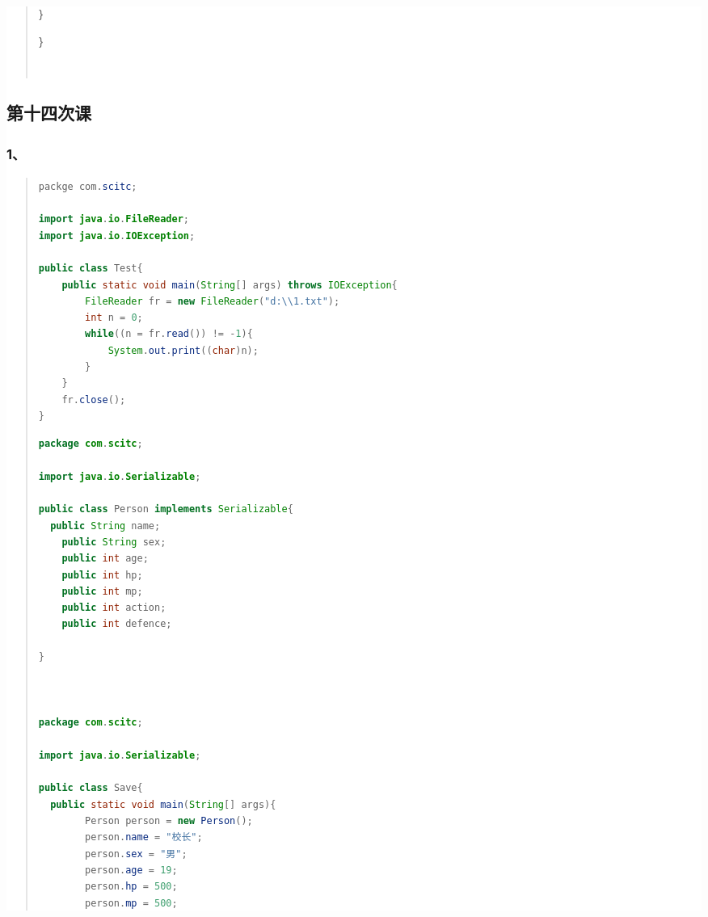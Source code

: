 > 		
> 		
> 	}
> 
> 	
> 
> }
> ```
>
> 

## 第十四次课

### 1、

> ```java
> packge com.scitc;
> 
> import java.io.FileReader;
> import java.io.IOException;
> 
> public class Test{
>     public static void main(String[] args) throws IOException{
>         FileReader fr = new FileReader("d:\\1.txt");
>         int n = 0;
>         while((n = fr.read()) != -1){
>             System.out.print((char)n);
>         }
>     }
>     fr.close();
> }
> ```
>
> ```java
> package com.scitc;
> 
> import java.io.Serializable;
> 
> public class Person implements Serializable{
> 	public String name;
>     public String sex;
>     public int age;
>     public int hp;
>     public int mp;
>     public int action;
>     public int defence;
>     
> }
> 
> 
> 
> package com.scitc;
> 
> import java.io.Serializable;
> 
> public class Save{
> 	public static void main(String[] args){
>         Person person = new Person();
>         person.name = "校长";
>         person.sex = "男";
>         person.age = 19;
>         person.hp = 500;
>         person.mp = 500;